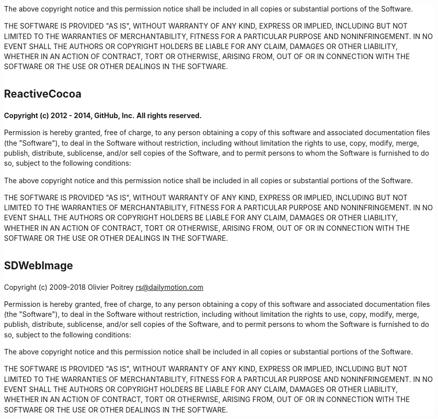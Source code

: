 The above copyright notice and this permission notice shall be included in
all copies or substantial portions of the Software.

THE SOFTWARE IS PROVIDED "AS IS", WITHOUT WARRANTY OF ANY KIND, EXPRESS OR
IMPLIED, INCLUDING BUT NOT LIMITED TO THE WARRANTIES OF MERCHANTABILITY,
FITNESS FOR A PARTICULAR PURPOSE AND NONINFRINGEMENT. IN NO EVENT SHALL THE
AUTHORS OR COPYRIGHT HOLDERS BE LIABLE FOR ANY CLAIM, DAMAGES OR OTHER
LIABILITY, WHETHER IN AN ACTION OF CONTRACT, TORT OR OTHERWISE, ARISING FROM,
OUT OF OR IN CONNECTION WITH THE SOFTWARE OR THE USE OR OTHER DEALINGS IN
THE SOFTWARE.

## ReactiveCocoa

**Copyright (c) 2012 - 2014, GitHub, Inc.**
**All rights reserved.**

Permission is hereby granted, free of charge, to any person obtaining a copy of
this software and associated documentation files (the "Software"), to deal in
the Software without restriction, including without limitation the rights to
use, copy, modify, merge, publish, distribute, sublicense, and/or sell copies of
the Software, and to permit persons to whom the Software is furnished to do so,
subject to the following conditions:

The above copyright notice and this permission notice shall be included in all
copies or substantial portions of the Software.

THE SOFTWARE IS PROVIDED "AS IS", WITHOUT WARRANTY OF ANY KIND, EXPRESS OR
IMPLIED, INCLUDING BUT NOT LIMITED TO THE WARRANTIES OF MERCHANTABILITY, FITNESS
FOR A PARTICULAR PURPOSE AND NONINFRINGEMENT. IN NO EVENT SHALL THE AUTHORS OR
COPYRIGHT HOLDERS BE LIABLE FOR ANY CLAIM, DAMAGES OR OTHER LIABILITY, WHETHER
IN AN ACTION OF CONTRACT, TORT OR OTHERWISE, ARISING FROM, OUT OF OR IN
CONNECTION WITH THE SOFTWARE OR THE USE OR OTHER DEALINGS IN THE SOFTWARE.


## SDWebImage

Copyright (c) 2009-2018 Olivier Poitrey rs@dailymotion.com
 
Permission is hereby granted, free of charge, to any person obtaining a copy
of this software and associated documentation files (the "Software"), to deal
in the Software without restriction, including without limitation the rights
to use, copy, modify, merge, publish, distribute, sublicense, and/or sell
copies of the Software, and to permit persons to whom the Software is furnished
to do so, subject to the following conditions:
 
The above copyright notice and this permission notice shall be included in all
copies or substantial portions of the Software.
 
THE SOFTWARE IS PROVIDED "AS IS", WITHOUT WARRANTY OF ANY KIND, EXPRESS OR
IMPLIED, INCLUDING BUT NOT LIMITED TO THE WARRANTIES OF MERCHANTABILITY,
FITNESS FOR A PARTICULAR PURPOSE AND NONINFRINGEMENT. IN NO EVENT SHALL THE
AUTHORS OR COPYRIGHT HOLDERS BE LIABLE FOR ANY CLAIM, DAMAGES OR OTHER
LIABILITY, WHETHER IN AN ACTION OF CONTRACT, TORT OR OTHERWISE, ARISING FROM,
OUT OF OR IN CONNECTION WITH THE SOFTWARE OR THE USE OR OTHER DEALINGS IN
THE SOFTWARE.
